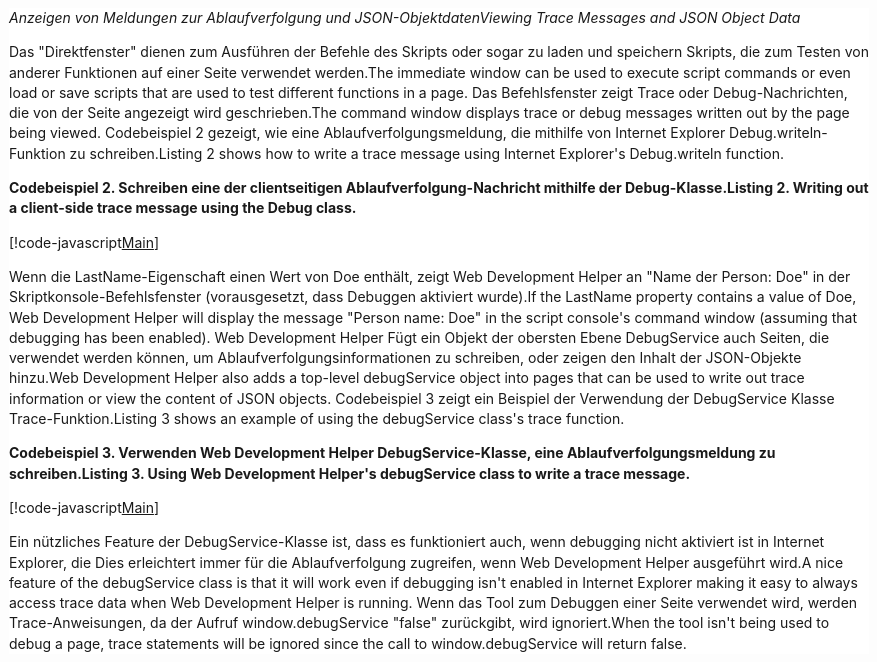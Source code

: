 <span data-ttu-id="938b4-220">*Anzeigen von Meldungen zur Ablaufverfolgung und JSON-Objektdaten*</span><span class="sxs-lookup"><span data-stu-id="938b4-220">*Viewing Trace Messages and JSON Object Data*</span></span>

<span data-ttu-id="938b4-221">Das "Direktfenster" dienen zum Ausführen der Befehle des Skripts oder sogar zu laden und speichern Skripts, die zum Testen von anderer Funktionen auf einer Seite verwendet werden.</span><span class="sxs-lookup"><span data-stu-id="938b4-221">The immediate window can be used to execute script commands or even load or save scripts that are used to test different functions in a page.</span></span> <span data-ttu-id="938b4-222">Das Befehlsfenster zeigt Trace oder Debug-Nachrichten, die von der Seite angezeigt wird geschrieben.</span><span class="sxs-lookup"><span data-stu-id="938b4-222">The command window displays trace or debug messages written out by the page being viewed.</span></span> <span data-ttu-id="938b4-223">Codebeispiel 2 gezeigt, wie eine Ablaufverfolgungsmeldung, die mithilfe von Internet Explorer Debug.writeln-Funktion zu schreiben.</span><span class="sxs-lookup"><span data-stu-id="938b4-223">Listing 2 shows how to write a trace message using Internet Explorer's Debug.writeln function.</span></span>

<span data-ttu-id="938b4-224">**Codebeispiel 2. Schreiben eine der clientseitigen Ablaufverfolgung-Nachricht mithilfe der Debug-Klasse.**</span><span class="sxs-lookup"><span data-stu-id="938b4-224">**Listing 2. Writing out a client-side trace message using the Debug class.**</span></span>


[!code-javascript[Main](understanding-asp-net-ajax-debugging-capabilities/samples/sample3.js)]

<span data-ttu-id="938b4-225">Wenn die LastName-Eigenschaft einen Wert von Doe enthält, zeigt Web Development Helper an "Name der Person: Doe" in der Skriptkonsole-Befehlsfenster (vorausgesetzt, dass Debuggen aktiviert wurde).</span><span class="sxs-lookup"><span data-stu-id="938b4-225">If the LastName property contains a value of Doe, Web Development Helper will display the message "Person name: Doe" in the script console's command window (assuming that debugging has been enabled).</span></span> <span data-ttu-id="938b4-226">Web Development Helper Fügt ein Objekt der obersten Ebene DebugService auch Seiten, die verwendet werden können, um Ablaufverfolgungsinformationen zu schreiben, oder zeigen den Inhalt der JSON-Objekte hinzu.</span><span class="sxs-lookup"><span data-stu-id="938b4-226">Web Development Helper also adds a top-level debugService object into pages that can be used to write out trace information or view the content of JSON objects.</span></span> <span data-ttu-id="938b4-227">Codebeispiel 3 zeigt ein Beispiel der Verwendung der DebugService Klasse Trace-Funktion.</span><span class="sxs-lookup"><span data-stu-id="938b4-227">Listing 3 shows an example of using the debugService class's trace function.</span></span>

<span data-ttu-id="938b4-228">**Codebeispiel 3. Verwenden Web Development Helper DebugService-Klasse, eine Ablaufverfolgungsmeldung zu schreiben.**</span><span class="sxs-lookup"><span data-stu-id="938b4-228">**Listing 3. Using Web Development Helper's debugService class to write a trace message.**</span></span>


[!code-javascript[Main](understanding-asp-net-ajax-debugging-capabilities/samples/sample4.js)]

<span data-ttu-id="938b4-229">Ein nützliches Feature der DebugService-Klasse ist, dass es funktioniert auch, wenn debugging nicht aktiviert ist in Internet Explorer, die Dies erleichtert immer für die Ablaufverfolgung zugreifen, wenn Web Development Helper ausgeführt wird.</span><span class="sxs-lookup"><span data-stu-id="938b4-229">A nice feature of the debugService class is that it will work even if debugging isn't enabled in Internet Explorer making it easy to always access trace data when Web Development Helper is running.</span></span> <span data-ttu-id="938b4-230">Wenn das Tool zum Debuggen einer Seite verwendet wird, werden Trace-Anweisungen, da der Aufruf window.debugService "false" zurückgibt, wird ignoriert.</span><span class="sxs-lookup"><span data-stu-id="938b4-230">When the tool isn't being used to debug a page, trace statements will be ignored since the call to window.debugService will return false.</span></span>
